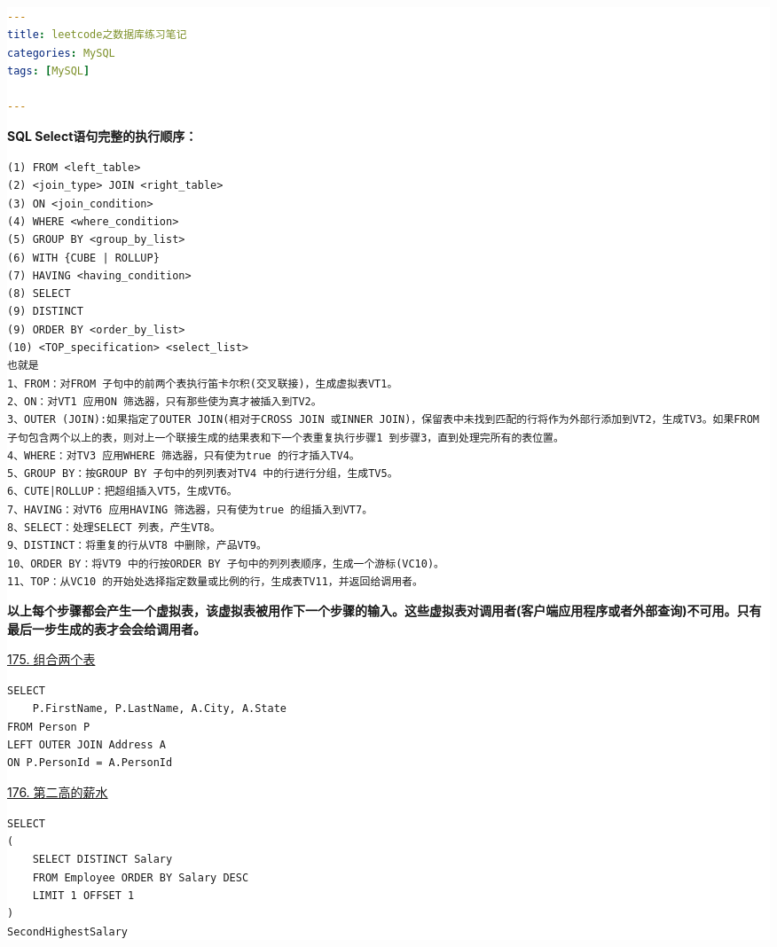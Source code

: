 ```yaml
---
title: leetcode之数据库练习笔记
categories: MySQL
tags: [MySQL]

---
```


**SQL Select语句完整的执行顺序：** 

```
(1) FROM <left_table>
(2) <join_type> JOIN <right_table>
(3) ON <join_condition>
(4) WHERE <where_condition>
(5) GROUP BY <group_by_list>
(6) WITH {CUBE | ROLLUP}
(7) HAVING <having_condition>
(8) SELECT
(9) DISTINCT
(9) ORDER BY <order_by_list>
(10) <TOP_specification> <select_list>
也就是
1、FROM：对FROM 子句中的前两个表执行笛卡尔积(交叉联接)，生成虚拟表VT1。
2、ON：对VT1 应用ON 筛选器，只有那些使为真才被插入到TV2。
3、OUTER (JOIN):如果指定了OUTER JOIN(相对于CROSS JOIN 或INNER JOIN)，保留表中未找到匹配的行将作为外部行添加到VT2，生成TV3。如果FROM 子句包含两个以上的表，则对上一个联接生成的结果表和下一个表重复执行步骤1 到步骤3，直到处理完所有的表位置。
4、WHERE：对TV3 应用WHERE 筛选器，只有使为true 的行才插入TV4。
5、GROUP BY：按GROUP BY 子句中的列列表对TV4 中的行进行分组，生成TV5。
6、CUTE|ROLLUP：把超组插入VT5，生成VT6。
7、HAVING：对VT6 应用HAVING 筛选器，只有使为true 的组插入到VT7。
8、SELECT：处理SELECT 列表，产生VT8。
9、DISTINCT：将重复的行从VT8 中删除，产品VT9。
10、ORDER BY：将VT9 中的行按ORDER BY 子句中的列列表顺序，生成一个游标(VC10)。
11、TOP：从VC10 的开始处选择指定数量或比例的行，生成表TV11，并返回给调用者。
```

**以上每个步骤都会产生一个虚拟表，该虚拟表被用作下一个步骤的输入。这些虚拟表对调用者(客户端应用程序或者外部查询)不可用。只有最后一步生成的表才会会给调用者。**

 [175. 组合两个表](https://leetcode-cn.com/problems/combine-two-tables)

```mysql
SELECT
    P.FirstName, P.LastName, A.City, A.State
FROM Person P
LEFT OUTER JOIN Address A
ON P.PersonId = A.PersonId
```

[176. 第二高的薪水](https://leetcode-cn.com/problems/second-highest-salary)

```mysql
SELECT 
(
    SELECT DISTINCT Salary
    FROM Employee ORDER BY Salary DESC
    LIMIT 1 OFFSET 1
)
SecondHighestSalary
```
